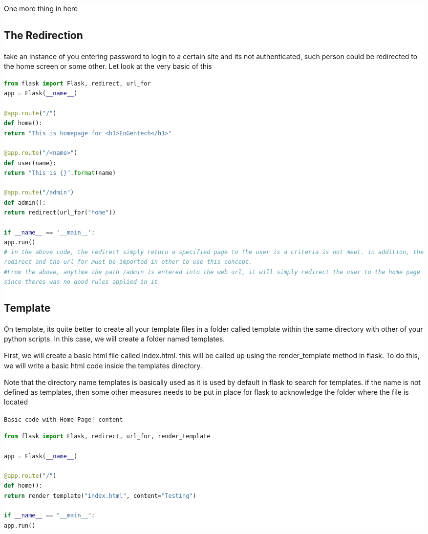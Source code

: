 One more thing in here

## The Redirection
take an instance of you entering password to login to a certain site and its not authenticated, such person could be redirected to the home screen or some other. Let look at the very basic of this
```python
from flask import Flask, redirect, url_for
app = Flask(__name__)

@app.route("/")
def home():
return "This is homepage for <h1>EnGentech</h1>"

@app.route("/<name>")
def user(name):
return "This is {}".format(name)

@app.route("/admin")
def admin():
return redirect(url_for("home"))

if __name__ == '__main__':
app.run()
# In the above code, the redirect simply return a specified page to the user is a criteria is not meet. in addition, the redirect and the url_for must be imported in other to use this concept.
#From the above, anytime the path /admin is entered into the web url, it will simply redirect the user to the home page since theres was no good rules applied in it
```

## Template
On template, its quite better to create all your template files in a folder called template within the same directory with other of your python scripts. In this case, we will create a folder named templates.

First, we will create a basic html file called index.html. this will be called up using the render_template method in flask. To do this, we will write a basic html code inside the templates 
directory.

Note that the directory name templates is basically used as it is used by default in flask to search for templates. if the name is not defined as templates, then some other measures needs to be put in place for flask to acknowledge the folder where the file is located
```html
Basic code with Home Page! content
```

```python
from flask import Flask, redirect, url_for, render_template

app = Flask(__name__)

@app.route("/")
def home():
return render_template("index.html", content="Testing")

if __name__ == "__main__":
app.run()
```

